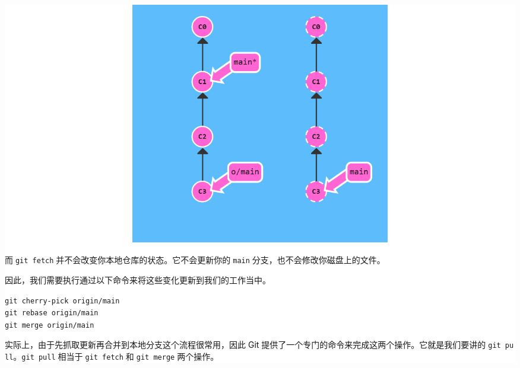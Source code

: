 <center><img src="assets/fetch.png" width="50%"></center>

而 `git fetch` 并不会改变你本地仓库的状态。它不会更新你的 `main` 分支，也不会修改你磁盘上的文件。

因此，我们需要执行通过以下命令来将这些变化更新到我们的工作当中。

```
git cherry-pick origin/main
git rebase origin/main
git merge origin/main
```

实际上，由于先抓取更新再合并到本地分支这个流程很常用，因此 Git 提供了一个专门的命令来完成这两个操作。它就是我们要讲的 `git pull`。`git pull` 相当于 `git fetch` 和 `git merge` 两个操作。
